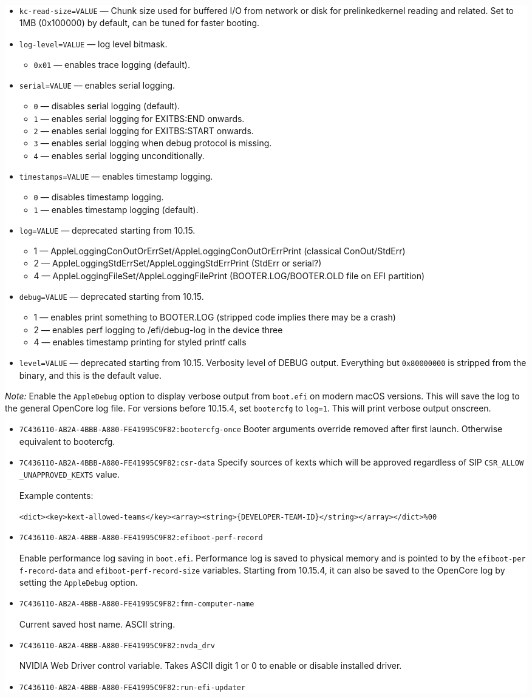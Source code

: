 - `kc-read-size=VALUE` — Chunk size used for buffered I/O from network or disk for prelinkedkernel reading and related. Set to 1MB (0x100000) by default, can be tuned for faster booting.

- `log-level=VALUE` — log level bitmask.
    * `0x01` — enables trace logging (default).

- `serial=VALUE` — enables serial logging.
    * `0` — disables serial logging (default).
    * `1` — enables serial logging for EXITBS:END onwards.
    * `2` — enables serial logging for EXITBS:START onwards.
    * `3` — enables serial logging when debug protocol is missing.
    * `4` — enables serial logging unconditionally.

- `timestamps=VALUE` — enables timestamp logging.
    * `0` — disables timestamp logging.
    * `1` — enables timestamp logging (default).

- `log=VALUE` — deprecated starting from 10.15.
    * 1 — AppleLoggingConOutOrErrSet/AppleLoggingConOutOrErrPrint (classical ConOut/StdErr)
    * 2 — AppleLoggingStdErrSet/AppleLoggingStdErrPrint (StdErr or serial?)
    * 4 — AppleLoggingFileSet/AppleLoggingFilePrint (BOOTER.LOG/BOOTER.OLD file on EFI partition)

- `debug=VALUE` — deprecated starting from 10.15.
    * 1 — enables print something to BOOTER.LOG (stripped code implies there may be a crash)
    * 2 — enables perf logging to /efi/debug-log in the device three
    * 4 — enables timestamp printing for styled printf calls
- `level=VALUE` — deprecated starting from 10.15. Verbosity level of DEBUG output. Everything but `0x80000000` is stripped from the binary, and this is the default value.

_Note:_ Enable the `AppleDebug` option to display verbose output from `boot.efi` on modern macOS versions. This will save the log to the general OpenCore log file. For versions before 10.15.4, set `bootercfg` to `log=1`. This will print verbose output onscreen.

- `7C436110-AB2A-4BBB-A880-FE41995C9F82:bootercfg-once`
    Booter arguments override removed after first launch. Otherwise equivalent to bootercfg.

- `7C436110-AB2A-4BBB-A880-FE41995C9F82:csr-data`
    Specify sources of kexts which will be approved regardless of SIP `CSR_ALLOW_UNAPPROVED_KEXTS` value.

    Example contents:

    `<dict><key>kext-allowed-teams</key><array><string>{DEVELOPER-TEAM-ID}</string></array></dict>%00`

- `7C436110-AB2A-4BBB-A880-FE41995C9F82:efiboot-perf-record`

    Enable performance log saving in `boot.efi`. Performance log is saved to physical memory and is pointed to by the `efiboot-perf-record-data` and `efiboot-perf-record-size` variables. Starting from 10.15.4, it can also be saved to the OpenCore log by setting the `AppleDebug` option.

- `7C436110-AB2A-4BBB-A880-FE41995C9F82:fmm-computer-name`

    Current saved host name. ASCII string.

- `7C436110-AB2A-4BBB-A880-FE41995C9F82:nvda_drv`

    NVIDIA Web Driver control variable. Takes ASCII digit 1 or 0 to enable or disable installed driver.

- `7C436110-AB2A-4BBB-A880-FE41995C9F82:run-efi-updater`
